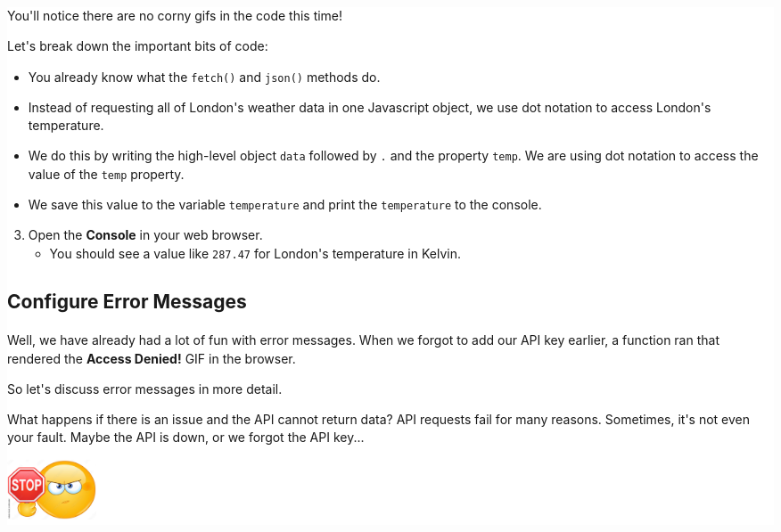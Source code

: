You'll notice there are no corny gifs in the code this time!

Let's break down the important bits of code:

- You already know what the `fetch()` and `json()` methods do.

- Instead of requesting all of London's weather data in one Javascript object, we use dot notation to access London's temperature.

- We do this by writing the high-level object `data` followed by `.` and the property `temp`. We are using dot notation to access the value of the `temp` property.

- We save this value to the variable `temperature` and print the `temperature` to the console.

3. Open the **Console** in your web browser.
   - You should see a value like `287.47` for London's temperature in Kelvin.

## Configure Error Messages

Well, we have already had a lot of fun with error messages. When we forgot to add our API key earlier, a function ran that rendered the **Access Denied!** GIF in the browser.

So let's discuss error messages in more detail.

What happens if there is an issue and the API cannot return data? API requests fail for many reasons. Sometimes, it's not even your fault. Maybe the API is down, or we forgot the API key...

<img src="./images/stop-emoji.jpg" alt= “stop-emoji.jpg” width="100">
